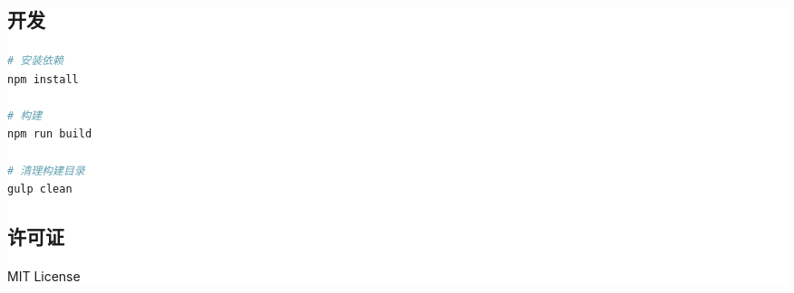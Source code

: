 ## 开发

```bash
# 安装依赖
npm install

# 构建
npm run build

# 清理构建目录
gulp clean
```

## 许可证

MIT License
